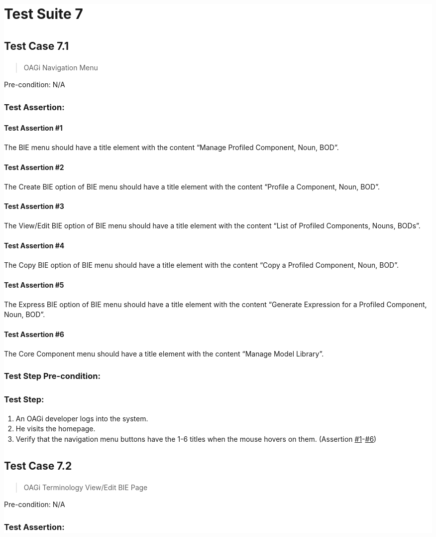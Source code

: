 # Test Suite 7


## Test Case 7.1

> OAGi Navigation Menu

Pre-condition: N/A


### Test Assertion:

#### Test Assertion #1
The BIE menu should have a title element with the content “Manage Profiled Component, Noun, BOD”.

#### Test Assertion #2
The Create BIE option of BIE menu should have a title element with the content “Profile a Component, Noun, BOD”.

#### Test Assertion #3
The View/Edit BIE option of BIE menu should have a title element with the content “List of Profiled Components, Nouns, BODs”.

#### Test Assertion #4
The Copy BIE option of BIE menu should have a title element with the content “Copy a Profiled Component, Noun, BOD”.

#### Test Assertion #5
The Express BIE option of BIE menu should have a title element with the content “Generate Expression for a Profiled Component, Noun, BOD”.

#### Test Assertion #6
The Core Component menu should have a title element with the content “Manage Model Library”.

### Test Step Pre-condition:



### Test Step:

1. An OAGi developer logs into the system.
2. He visits the homepage.
3. Verify that the navigation menu buttons have the 1-6 titles when the mouse hovers on them. (Assertion [#1](#test-assertion-1)-[#6](#test-assertion-6))

## Test Case 7.2

> OAGi Terminology View/Edit BIE Page

Pre-condition: N/A


### Test Assertion:

